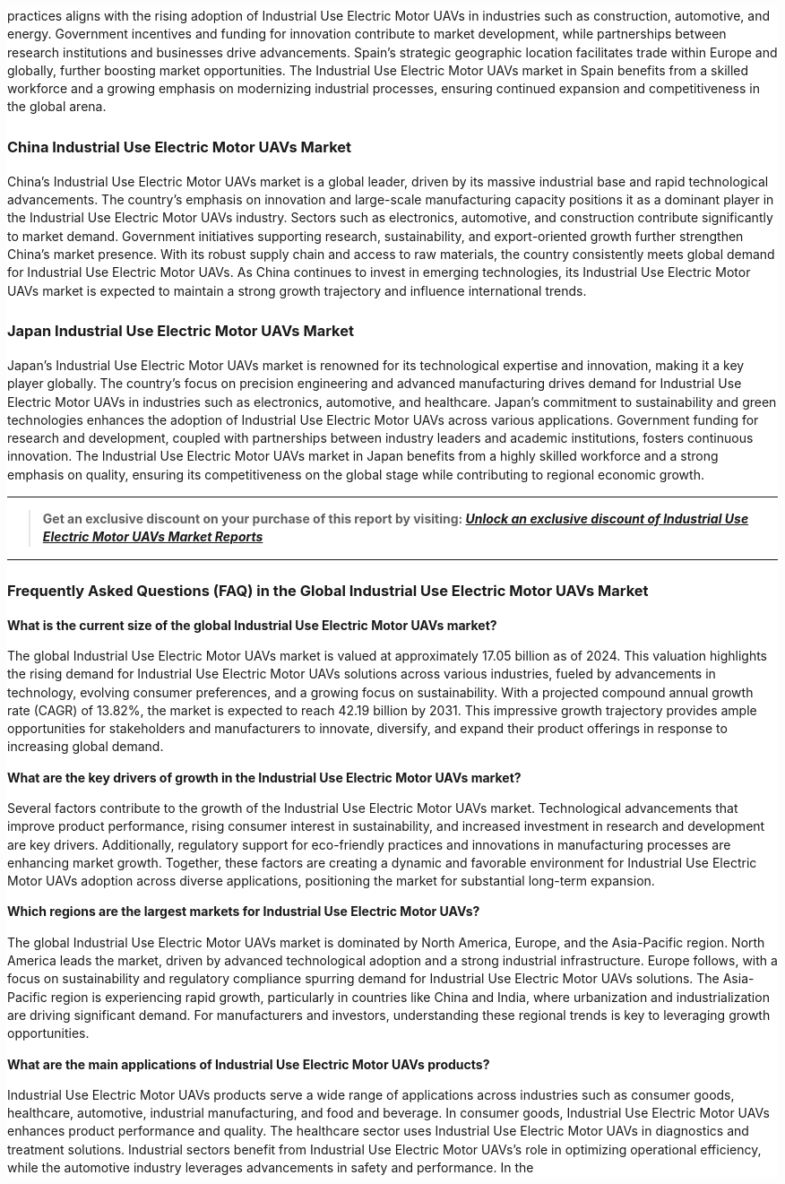 practices aligns with the rising adoption of Industrial Use Electric Motor UAVs in industries such as construction, automotive, and energy. Government incentives and funding for innovation contribute to market development, while partnerships between research institutions and businesses drive advancements. Spain&rsquo;s strategic geographic location facilitates trade within Europe and globally, further boosting market opportunities. The Industrial Use Electric Motor UAVs market in Spain benefits from a skilled workforce and a growing emphasis on modernizing industrial processes, ensuring continued expansion and competitiveness in the global arena.</p><h3>China Industrial Use Electric Motor UAVs Market</h3><p>China&rsquo;s Industrial Use Electric Motor UAVs market is a global leader, driven by its massive industrial base and rapid technological advancements. The country&rsquo;s emphasis on innovation and large-scale manufacturing capacity positions it as a dominant player in the Industrial Use Electric Motor UAVs industry. Sectors such as electronics, automotive, and construction contribute significantly to market demand. Government initiatives supporting research, sustainability, and export-oriented growth further strengthen China&rsquo;s market presence. With its robust supply chain and access to raw materials, the country consistently meets global demand for Industrial Use Electric Motor UAVs. As China continues to invest in emerging technologies, its Industrial Use Electric Motor UAVs market is expected to maintain a strong growth trajectory and influence international trends.</p><h3>Japan Industrial Use Electric Motor UAVs Market</h3><p>Japan&rsquo;s Industrial Use Electric Motor UAVs market is renowned for its technological expertise and innovation, making it a key player globally. The country&rsquo;s focus on precision engineering and advanced manufacturing drives demand for Industrial Use Electric Motor UAVs in industries such as electronics, automotive, and healthcare. Japan&rsquo;s commitment to sustainability and green technologies enhances the adoption of Industrial Use Electric Motor UAVs across various applications. Government funding for research and development, coupled with partnerships between industry leaders and academic institutions, fosters continuous innovation. The Industrial Use Electric Motor UAVs market in Japan benefits from a highly skilled workforce and a strong emphasis on quality, ensuring its competitiveness on the global stage while contributing to regional economic growth.</p><hr /><blockquote><p><strong>Get an exclusive discount on your purchase of this report by visiting: <em><a href="://marketresearchpulse.com/ask-for-discount/62614?utm_source=Github&amp;utm_medium=052">Unlock an exclusive discount of Industrial Use Electric Motor UAVs Market Reports</a></em>&nbsp;</strong></p></blockquote><hr /><h3>Frequently Asked Questions (FAQ) in the Global Industrial Use Electric Motor UAVs Market</h3><p><strong>What is the current size of the global Industrial Use Electric Motor UAVs market?</strong></p><p>The global Industrial Use Electric Motor UAVs market is valued at approximately 17.05 billion as of 2024. This valuation highlights the rising demand for Industrial Use Electric Motor UAVs solutions across various industries, fueled by advancements in technology, evolving consumer preferences, and a growing focus on sustainability. With a projected compound annual growth rate (CAGR) of 13.82%, the market is expected to reach 42.19 billion by 2031. This impressive growth trajectory provides ample opportunities for stakeholders and manufacturers to innovate, diversify, and expand their product offerings in response to increasing global demand.</p><p><strong>What are the key drivers of growth in the Industrial Use Electric Motor UAVs market?</strong></p><p>Several factors contribute to the growth of the Industrial Use Electric Motor UAVs market. Technological advancements that improve product performance, rising consumer interest in sustainability, and increased investment in research and development are key drivers. Additionally, regulatory support for eco-friendly practices and innovations in manufacturing processes are enhancing market growth. Together, these factors are creating a dynamic and favorable environment for Industrial Use Electric Motor UAVs adoption across diverse applications, positioning the market for substantial long-term expansion.</p><p><strong>Which regions are the largest markets for Industrial Use Electric Motor UAVs?</strong></p><p>The global Industrial Use Electric Motor UAVs market is dominated by North America, Europe, and the Asia-Pacific region. North America leads the market, driven by advanced technological adoption and a strong industrial infrastructure. Europe follows, with a focus on sustainability and regulatory compliance spurring demand for Industrial Use Electric Motor UAVs solutions. The Asia-Pacific region is experiencing rapid growth, particularly in countries like China and India, where urbanization and industrialization are driving significant demand. For manufacturers and investors, understanding these regional trends is key to leveraging growth opportunities.</p><p><strong>What are the main applications of Industrial Use Electric Motor UAVs products?</strong></p><p>Industrial Use Electric Motor UAVs products serve a wide range of applications across industries such as consumer goods, healthcare, automotive, industrial manufacturing, and food and beverage. In consumer goods, Industrial Use Electric Motor UAVs enhances product performance and quality. The healthcare sector uses Industrial Use Electric Motor UAVs in diagnostics and treatment solutions. Industrial sectors benefit from Industrial Use Electric Motor UAVs&rsquo;s role in optimizing operational efficiency, while the automotive industry leverages advancements in safety and performance. In the